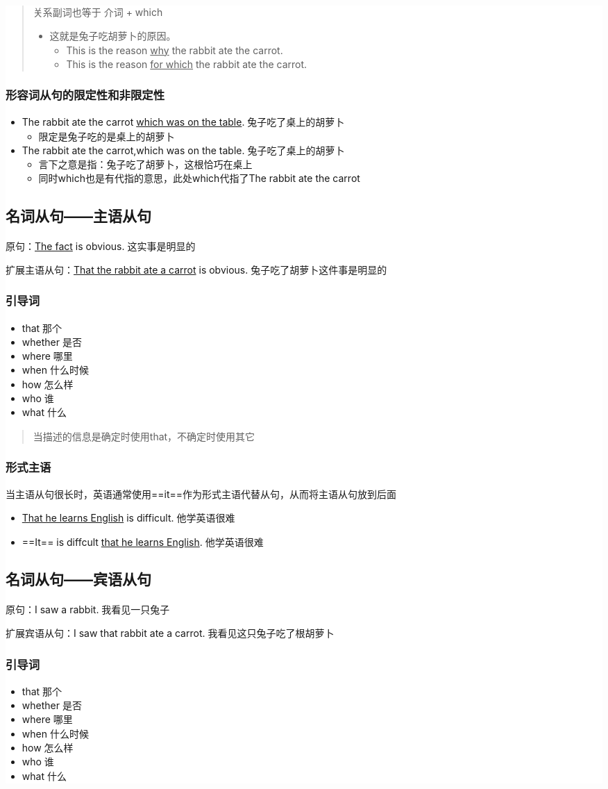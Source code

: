 > 关系副词也等于 介词 + which
>
> - 这就是兔子吃胡萝卜的原因。
>   - This is the reason <u>why</u> the rabbit ate the carrot.
>   - This is the reason <u>for which</u> the rabbit ate the carrot.

### 形容词从句的限定性和非限定性

- The rabbit ate the carrot <u>which was on the table</u>. 兔子吃了桌上的胡萝卜
  - 限定是兔子吃的是桌上的胡萝卜
- The rabbit ate the carrot,which was on the table. 兔子吃了桌上的胡萝卜
  - 言下之意是指：兔子吃了胡萝卜，这根恰巧在桌上
  - 同时which也是有代指的意思，此处which代指了The rabbit ate the carrot



## 名词从句——主语从句

原句：<u>The fact</u> is obvious. 这实事是明显的

扩展主语从句：<u>That the rabbit ate a carrot</u> is obvious. 兔子吃了胡萝卜这件事是明显的

### 引导词

- that 那个
- whether 是否
- where 哪里
- when 什么时候
- how 怎么样
- who 谁
- what 什么

> 当描述的信息是确定时使用that，不确定时使用其它

### 形式主语

当主语从句很长时，英语通常使用==it==作为形式主语代替从句，从而将主语从句放到后面

- <u>That he learns English</u> is difficult. 他学英语很难

- ==It== is diffcult <u>that he learns English</u>. 他学英语很难

## 名词从句——宾语从句

原句：I saw a rabbit. 我看见一只兔子

扩展宾语从句：I saw that rabbit ate a carrot. 我看见这只兔子吃了根胡萝卜

### 引导词

- that 那个
- whether 是否
- where 哪里
- when 什么时候
- how 怎么样
- who 谁
- what 什么
